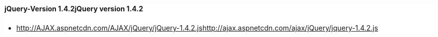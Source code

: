 #### <a name="jquery-version-142"></a><span data-ttu-id="7b5fe-422">jQuery-Version 1.4.2</span><span class="sxs-lookup"><span data-stu-id="7b5fe-422">jQuery version 1.4.2</span></span>

- <span data-ttu-id="7b5fe-423">http://AJAX.aspnetcdn.com/AJAX/jQuery/jQuery-1.4.2.js</span><span class="sxs-lookup"><span data-stu-id="7b5fe-423">http://ajax.aspnetcdn.com/ajax/jQuery/jquery-1.4.2.js</span></span>
